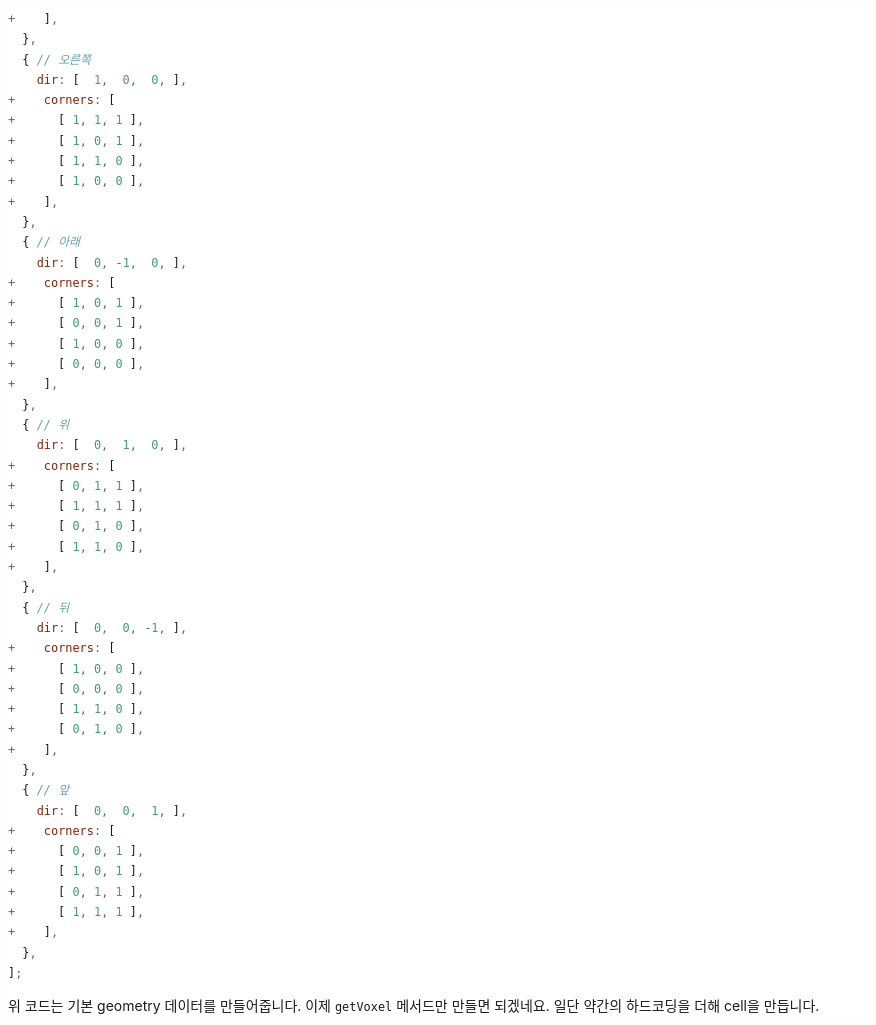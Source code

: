 ```js
+    ],
  },
  { // 오른쪽
    dir: [  1,  0,  0, ],
+    corners: [
+      [ 1, 1, 1 ],
+      [ 1, 0, 1 ],
+      [ 1, 1, 0 ],
+      [ 1, 0, 0 ],
+    ],
  },
  { // 아래
    dir: [  0, -1,  0, ],
+    corners: [
+      [ 1, 0, 1 ],
+      [ 0, 0, 1 ],
+      [ 1, 0, 0 ],
+      [ 0, 0, 0 ],
+    ],
  },
  { // 위
    dir: [  0,  1,  0, ],
+    corners: [
+      [ 0, 1, 1 ],
+      [ 1, 1, 1 ],
+      [ 0, 1, 0 ],
+      [ 1, 1, 0 ],
+    ],
  },
  { // 뒤
    dir: [  0,  0, -1, ],
+    corners: [
+      [ 1, 0, 0 ],
+      [ 0, 0, 0 ],
+      [ 1, 1, 0 ],
+      [ 0, 1, 0 ],
+    ],
  },
  { // 앞
    dir: [  0,  0,  1, ],
+    corners: [
+      [ 0, 0, 1 ],
+      [ 1, 0, 1 ],
+      [ 0, 1, 1 ],
+      [ 1, 1, 1 ],
+    ],
  },
];
```

위 코드는 기본 geometry 데이터를 만들어줍니다. 이제 `getVoxel` 메서드만 만들면 되겠네요. 일단 약간의 하드코딩을 더해 cell을 만듭니다.
